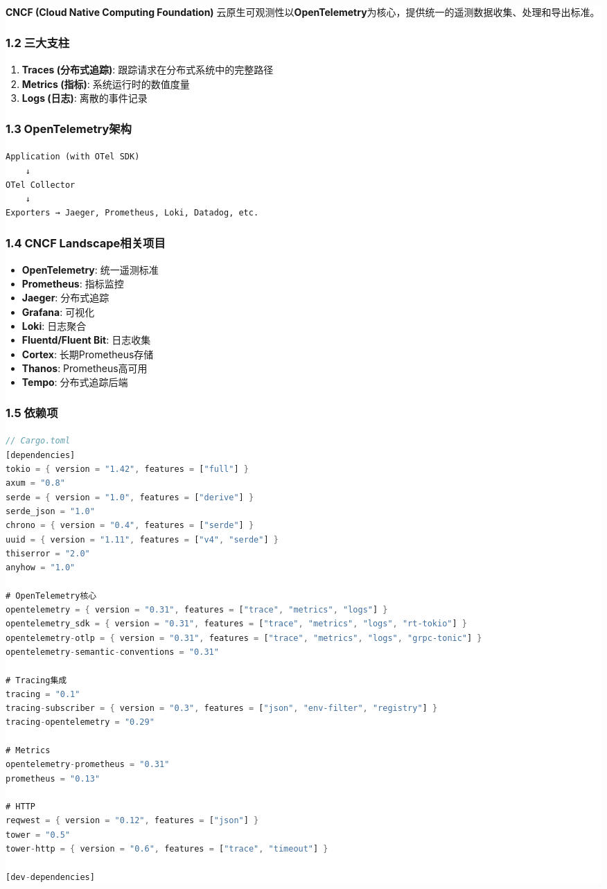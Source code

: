 **CNCF (Cloud Native Computing Foundation)** 云原生可观测性以**OpenTelemetry**为核心，提供统一的遥测数据收集、处理和导出标准。

### 1.2 三大支柱

1. **Traces (分布式追踪)**: 跟踪请求在分布式系统中的完整路径
2. **Metrics (指标)**: 系统运行时的数值度量
3. **Logs (日志)**: 离散的事件记录

### 1.3 OpenTelemetry架构

```text
Application (with OTel SDK)
    ↓
OTel Collector
    ↓
Exporters → Jaeger, Prometheus, Loki, Datadog, etc.
```

### 1.4 CNCF Landscape相关项目

- **OpenTelemetry**: 统一遥测标准
- **Prometheus**: 指标监控
- **Jaeger**: 分布式追踪
- **Grafana**: 可视化
- **Loki**: 日志聚合
- **Fluentd/Fluent Bit**: 日志收集
- **Cortex**: 长期Prometheus存储
- **Thanos**: Prometheus高可用
- **Tempo**: 分布式追踪后端

### 1.5 依赖项

```rust
// Cargo.toml
[dependencies]
tokio = { version = "1.42", features = ["full"] }
axum = "0.8"
serde = { version = "1.0", features = ["derive"] }
serde_json = "1.0"
chrono = { version = "0.4", features = ["serde"] }
uuid = { version = "1.11", features = ["v4", "serde"] }
thiserror = "2.0"
anyhow = "1.0"

# OpenTelemetry核心
opentelemetry = { version = "0.31", features = ["trace", "metrics", "logs"] }
opentelemetry_sdk = { version = "0.31", features = ["trace", "metrics", "logs", "rt-tokio"] }
opentelemetry-otlp = { version = "0.31", features = ["trace", "metrics", "logs", "grpc-tonic"] }
opentelemetry-semantic-conventions = "0.31"

# Tracing集成
tracing = "0.1"
tracing-subscriber = { version = "0.3", features = ["json", "env-filter", "registry"] }
tracing-opentelemetry = "0.29"

# Metrics
opentelemetry-prometheus = "0.31"
prometheus = "0.13"

# HTTP
reqwest = { version = "0.12", features = ["json"] }
tower = "0.5"
tower-http = { version = "0.6", features = ["trace", "timeout"] }

[dev-dependencies]
```